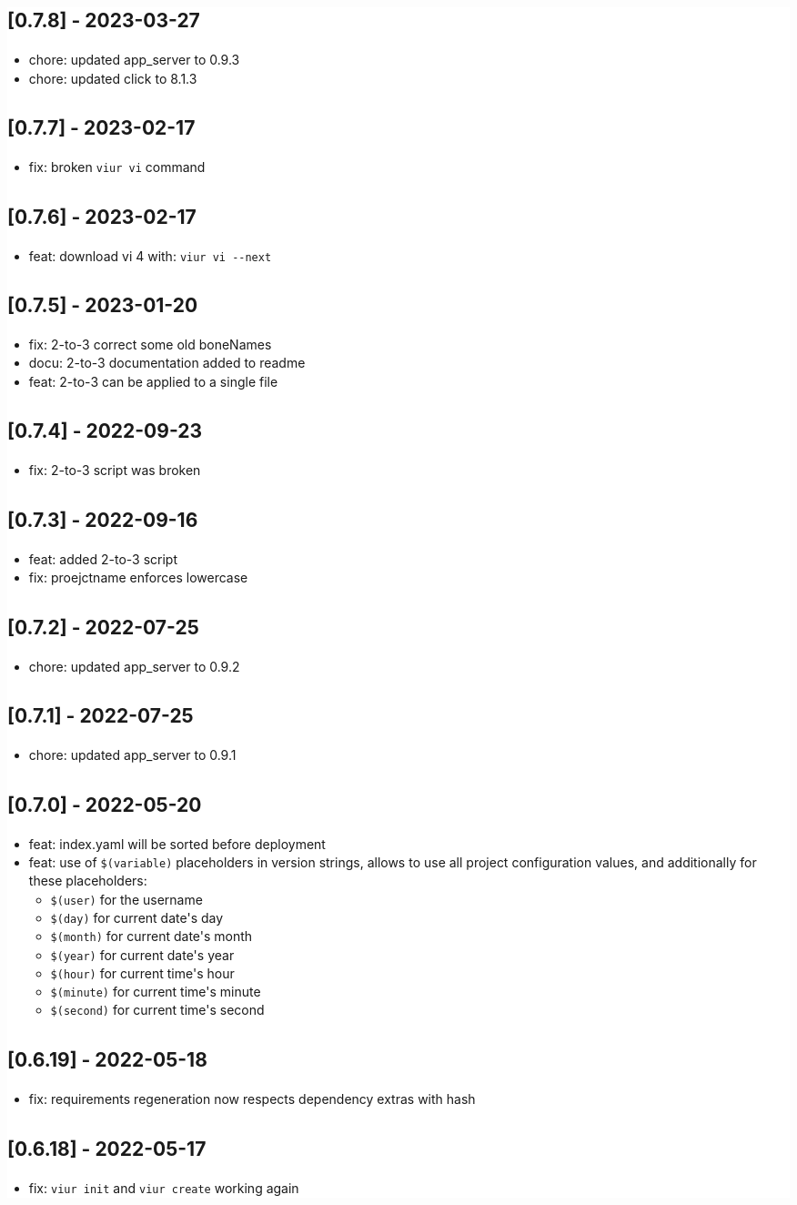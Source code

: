 ## [0.7.8] - 2023-03-27
- chore: updated app_server to 0.9.3
- chore: updated click to 8.1.3

## [0.7.7] - 2023-02-17
- fix: broken `viur vi` command

## [0.7.6] - 2023-02-17
- feat: download vi 4 with: `viur vi --next`

## [0.7.5] - 2023-01-20
- fix: 2-to-3 correct some old boneNames
- docu: 2-to-3 documentation added to readme
- feat: 2-to-3 can be applied to a single file

## [0.7.4] - 2022-09-23
- fix: 2-to-3 script was broken 

## [0.7.3] - 2022-09-16
- feat: added 2-to-3 script
- fix: proejctname enforces lowercase

## [0.7.2] - 2022-07-25
- chore: updated app_server to 0.9.2

## [0.7.1] - 2022-07-25
- chore: updated app_server to 0.9.1

## [0.7.0] - 2022-05-20
- feat: index.yaml will be sorted before deployment
- feat: use of `$(variable)` placeholders in version strings, allows to use all
  project configuration values, and additionally for these placeholders:
  - `$(user)` for the username
  - `$(day)` for current date's day
  - `$(month)` for current date's month
  - `$(year)` for current date's year
  - `$(hour)` for current time's hour
  - `$(minute)` for current time's minute
  - `$(second)` for current time's second

## [0.6.19] - 2022-05-18
- fix: requirements regeneration now respects dependency extras with hash

## [0.6.18] - 2022-05-17
- fix: `viur init` and `viur create` working again
